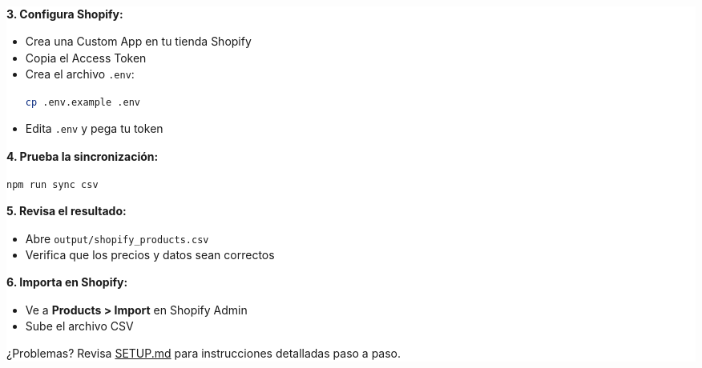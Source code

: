 **3. Configura Shopify:**
- Crea una Custom App en tu tienda Shopify
- Copia el Access Token
- Crea el archivo `.env`:
  ```bash
  cp .env.example .env
  ```
- Edita `.env` y pega tu token

**4. Prueba la sincronización:**
```bash
npm run sync csv
```

**5. Revisa el resultado:**
- Abre `output/shopify_products.csv`
- Verifica que los precios y datos sean correctos

**6. Importa en Shopify:**
- Ve a **Products > Import** en Shopify Admin
- Sube el archivo CSV

¿Problemas? Revisa [SETUP.md](SETUP.md) para instrucciones detalladas paso a paso.
